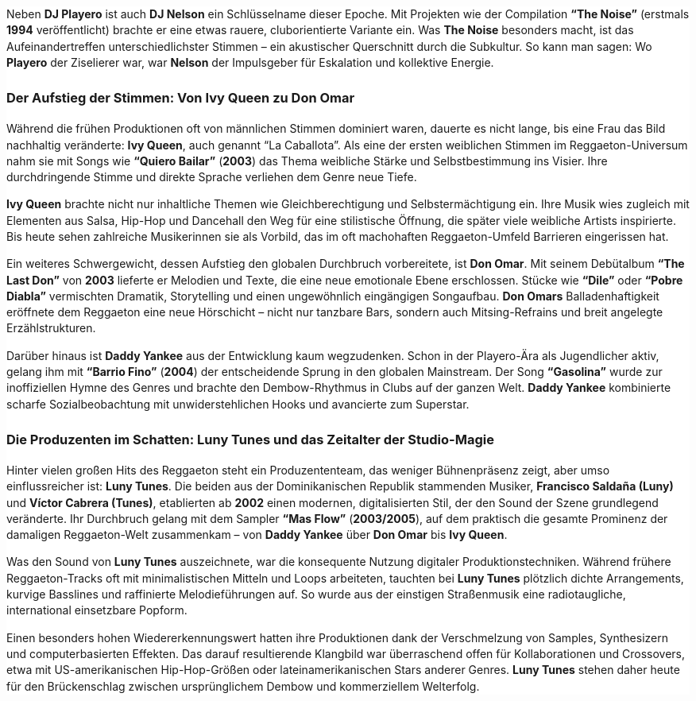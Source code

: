 Neben **DJ Playero** ist auch **DJ Nelson** ein Schlüsselname dieser Epoche. Mit Projekten wie der
Compilation **“The Noise”** (erstmals **1994** veröffentlicht) brachte er eine etwas rauere,
cluborientierte Variante ein. Was **The Noise** besonders macht, ist das Aufeinandertreffen
unterschiedlichster Stimmen – ein akustischer Querschnitt durch die Subkultur. So kann man sagen: Wo
**Playero** der Ziselierer war, war **Nelson** der Impulsgeber für Eskalation und kollektive
Energie.

### Der Aufstieg der Stimmen: Von Ivy Queen zu Don Omar

Während die frühen Produktionen oft von männlichen Stimmen dominiert waren, dauerte es nicht lange,
bis eine Frau das Bild nachhaltig veränderte: **Ivy Queen**, auch genannt “La Caballota”. Als eine
der ersten weiblichen Stimmen im Reggaeton-Universum nahm sie mit Songs wie **“Quiero Bailar”**
(**2003**) das Thema weibliche Stärke und Selbstbestimmung ins Visier. Ihre durchdringende Stimme
und direkte Sprache verliehen dem Genre neue Tiefe.

**Ivy Queen** brachte nicht nur inhaltliche Themen wie Gleichberechtigung und Selbstermächtigung
ein. Ihre Musik wies zugleich mit Elementen aus Salsa, Hip-Hop und Dancehall den Weg für eine
stilistische Öffnung, die später viele weibliche Artists inspirierte. Bis heute sehen zahlreiche
Musikerinnen sie als Vorbild, das im oft machohaften Reggaeton-Umfeld Barrieren eingerissen hat.

Ein weiteres Schwergewicht, dessen Aufstieg den globalen Durchbruch vorbereitete, ist **Don Omar**.
Mit seinem Debütalbum **“The Last Don”** von **2003** lieferte er Melodien und Texte, die eine neue
emotionale Ebene erschlossen. Stücke wie **“Dile”** oder **“Pobre Diabla”** vermischten Dramatik,
Storytelling und einen ungewöhnlich eingängigen Songaufbau. **Don Omars** Balladenhaftigkeit
eröffnete dem Reggaeton eine neue Hörschicht – nicht nur tanzbare Bars, sondern auch
Mitsing-Refrains und breit angelegte Erzählstrukturen.

Darüber hinaus ist **Daddy Yankee** aus der Entwicklung kaum wegzudenken. Schon in der Playero-Ära
als Jugendlicher aktiv, gelang ihm mit **“Barrio Fino”** (**2004**) der entscheidende Sprung in den
globalen Mainstream. Der Song **“Gasolina”** wurde zur inoffiziellen Hymne des Genres und brachte
den Dembow-Rhythmus in Clubs auf der ganzen Welt. **Daddy Yankee** kombinierte scharfe
Sozialbeobachtung mit unwiderstehlichen Hooks und avancierte zum Superstar.

### Die Produzenten im Schatten: Luny Tunes und das Zeitalter der Studio-Magie

Hinter vielen großen Hits des Reggaeton steht ein Produzententeam, das weniger Bühnenpräsenz zeigt,
aber umso einflussreicher ist: **Luny Tunes**. Die beiden aus der Dominikanischen Republik
stammenden Musiker, **Francisco Saldaña (Luny)** und **Víctor Cabrera (Tunes)**, etablierten ab
**2002** einen modernen, digitalisierten Stil, der den Sound der Szene grundlegend veränderte. Ihr
Durchbruch gelang mit dem Sampler **“Mas Flow”** (**2003/2005**), auf dem praktisch die gesamte
Prominenz der damaligen Reggaeton-Welt zusammenkam – von **Daddy Yankee** über **Don Omar** bis
**Ivy Queen**.

Was den Sound von **Luny Tunes** auszeichnete, war die konsequente Nutzung digitaler
Produktionstechniken. Während frühere Reggaeton-Tracks oft mit minimalistischen Mitteln und Loops
arbeiteten, tauchten bei **Luny Tunes** plötzlich dichte Arrangements, kurvige Basslines und
raffinierte Melodieführungen auf. So wurde aus der einstigen Straßenmusik eine radiotaugliche,
international einsetzbare Popform.

Einen besonders hohen Wiedererkennungswert hatten ihre Produktionen dank der Verschmelzung von
Samples, Synthesizern und computerbasierten Effekten. Das darauf resultierende Klangbild war
überraschend offen für Kollaborationen und Crossovers, etwa mit US-amerikanischen Hip-Hop-Größen
oder lateinamerikanischen Stars anderer Genres. **Luny Tunes** stehen daher heute für den
Brückenschlag zwischen ursprünglichem Dembow und kommerziellem Welterfolg.
